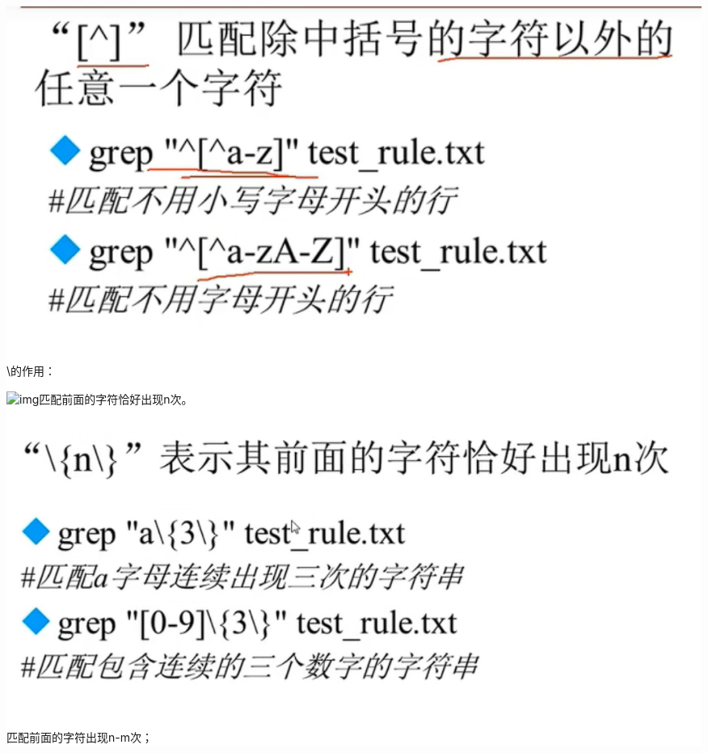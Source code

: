 ![image-20220108170522330](Linux基础知识/image-20220108170522330.png)

\的作用：

![img](Linux基础知识/image-20220108170556113.png)匹配前面的字符恰好出现n次。

![image-20220108171142795](Linux基础知识/image-20220108171142795.png)

匹配前面的字符出现n-m次；
